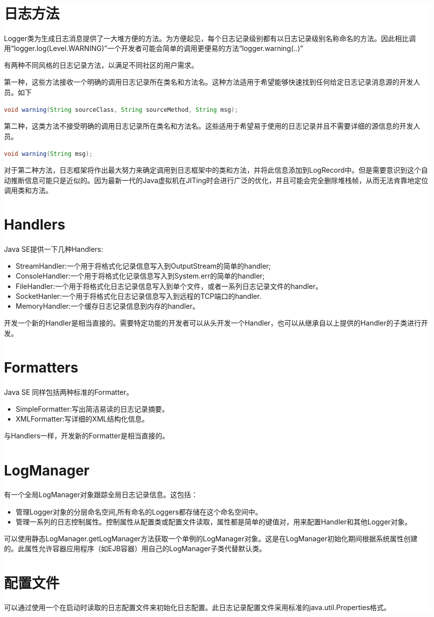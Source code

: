 # 日志方法

Logger类为生成日志消息提供了一大堆方便的方法。为方便起见，每个日志记录级别都有以日志记录级别名称命名的方法。因此相比调用“logger.log(Level.WARNING)”一个开发者可能会简单的调用更便易的方法“logger.warning(..)”

有两种不同风格的日志记录方法，以满足不同社区的用户需求。

第一种，这些方法接收一个明确的调用日志记录所在类名和方法名。这种方法适用于希望能够快速找到任何给定日志记录消息源的开发人员。如下
```java
void warning(String sourceClass, String sourceMethod, String msg);
```
第二种，这类方法不接受明确的调用日志记录所在类名和方法名。这些适用于希望易于使用的日志记录并且不需要详细的源信息的开发人员。

```java
void warning(String msg);
```

对于第二种方法，日志框架将作出最大努力来确定调用到日志框架中的类和方法，并将此信息添加到LogRecord中。但是需要意识到这个自动推断信息可能只是近似的。因为最新一代的Java虚拟机在JITing时会进行广泛的优化，并且可能会完全删除堆栈帧，从而无法肯靠地定位调用类和方法。

# Handlers

Java SE提供一下几种Handlers:

- StreamHandler:一个用于将格式化记录信息写入到OutputStream的简单的handler;
- ConsoleHandler:一个用于将格式化记录信息写入到System.err的简单的handler;
- FileHandler:一个用于将格式化日志记录信息写入到单个文件，或者一系列日志记录文件的handler。
- SocketHanler:一个用于将格式化日志记录信息写入到远程的TCP端口的handler.
- MemoryHandler:一个缓存日志记录信息到内存的handler。

开发一个新的Handler是相当直接的。需要特定功能的开发者可以从头开发一个Handler，也可以从继承自以上提供的Handler的子类进行开发。

# Formatters
Java SE 同样包括两种标准的Formatter。
- SimpleFormatter:写出简洁易读的日志记录摘要。
- XMLFormatter:写详细的XML结构化信息。

与Handlers一样，开发新的Formatter是相当直接的。

# LogManager
有一个全局LogManager对象跟踪全局日志记录信息。这包括：

- 管理Logger对象的分层命名空间,所有命名的Loggers都存储在这个命名空间中。
- 管理一系列的日志控制属性。控制属性从配置类或配置文件读取，属性都是简单的键值对，用来配置Handler和其他Logger对象。

可以使用静态LogManager.getLogManager方法获取一个单例的LogManager对象。这是在LogManager初始化期间根据系统属性创建的。此属性允许容器应用程序（如EJB容器）用自己的LogManager子类代替默认类。

# 配置文件

可以通过使用一个在启动时读取的日志配置文件来初始化日志配置。此日志记录配置文件采用标准的java.util.Properties格式。
